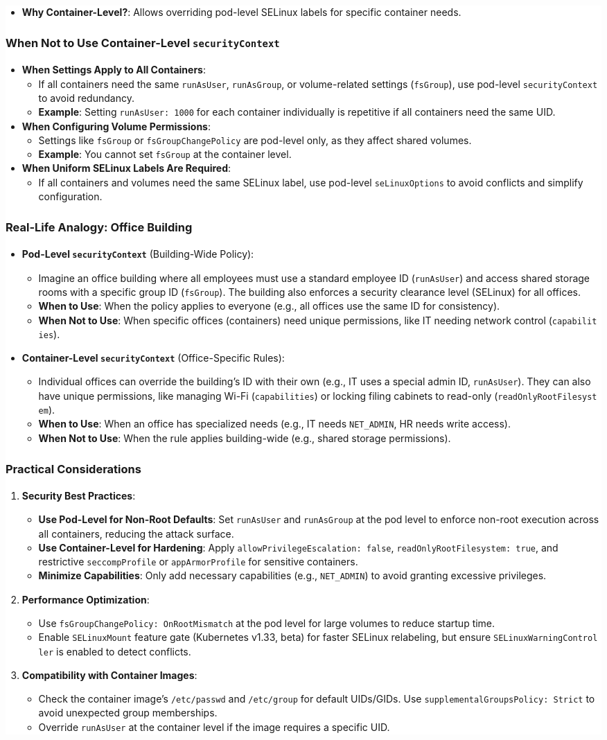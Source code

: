    - **Why Container-Level?**: Allows overriding pod-level SELinux labels for specific container needs.

### When **Not** to Use Container-Level `securityContext`
- **When Settings Apply to All Containers**:
  - If all containers need the same `runAsUser`, `runAsGroup`, or volume-related settings (`fsGroup`), use pod-level `securityContext` to avoid redundancy.
  - **Example**: Setting `runAsUser: 1000` for each container individually is repetitive if all containers need the same UID.
- **When Configuring Volume Permissions**:
  - Settings like `fsGroup` or `fsGroupChangePolicy` are pod-level only, as they affect shared volumes.
  - **Example**: You cannot set `fsGroup` at the container level.
- **When Uniform SELinux Labels Are Required**:
  - If all containers and volumes need the same SELinux label, use pod-level `seLinuxOptions` to avoid conflicts and simplify configuration.

### Real-Life Analogy: Office Building
- **Pod-Level `securityContext`** (Building-Wide Policy):
  - Imagine an office building where all employees must use a standard employee ID (`runAsUser`) and access shared storage rooms with a specific group ID (`fsGroup`). The building also enforces a security clearance level (SELinux) for all offices.
  - **When to Use**: When the policy applies to everyone (e.g., all offices use the same ID for consistency).
  - **When Not to Use**: When specific offices (containers) need unique permissions, like IT needing network control (`capabilities`).

- **Container-Level `securityContext`** (Office-Specific Rules):
  - Individual offices can override the building’s ID with their own (e.g., IT uses a special admin ID, `runAsUser`). They can also have unique permissions, like managing Wi-Fi (`capabilities`) or locking filing cabinets to read-only (`readOnlyRootFilesystem`).
  - **When to Use**: When an office has specialized needs (e.g., IT needs `NET_ADMIN`, HR needs write access).
  - **When Not to Use**: When the rule applies building-wide (e.g., shared storage permissions).

### Practical Considerations
1. **Security Best Practices**:
   - **Use Pod-Level for Non-Root Defaults**: Set `runAsUser` and `runAsGroup` at the pod level to enforce non-root execution across all containers, reducing the attack surface.
   - **Use Container-Level for Hardening**: Apply `allowPrivilegeEscalation: false`, `readOnlyRootFilesystem: true`, and restrictive `seccompProfile` or `appArmorProfile` for sensitive containers.
   - **Minimize Capabilities**: Only add necessary capabilities (e.g., `NET_ADMIN`) to avoid granting excessive privileges.

2. **Performance Optimization**:
   - Use `fsGroupChangePolicy: OnRootMismatch` at the pod level for large volumes to reduce startup time.
   - Enable `SELinuxMount` feature gate (Kubernetes v1.33, beta) for faster SELinux relabeling, but ensure `SELinuxWarningController` is enabled to detect conflicts.

3. **Compatibility with Container Images**:
   - Check the container image’s `/etc/passwd` and `/etc/group` for default UIDs/GIDs. Use `supplementalGroupsPolicy: Strict` to avoid unexpected group memberships.
   - Override `runAsUser` at the container level if the image requires a specific UID.
